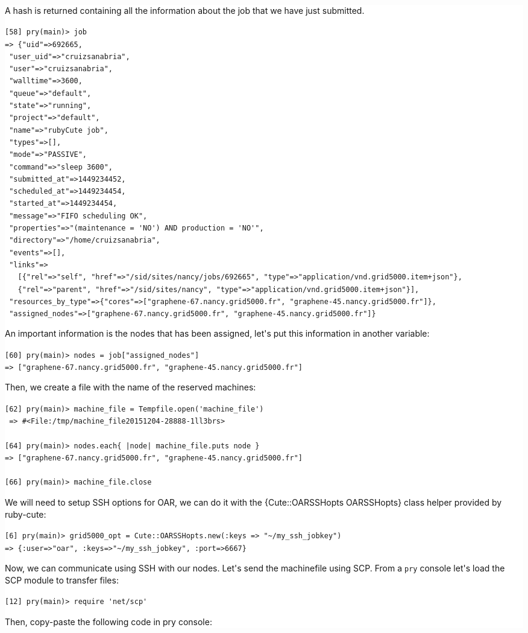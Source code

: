 A hash is returned containing all the information about the job that we have just submitted.

    [58] pry(main)> job
    => {"uid"=>692665,
     "user_uid"=>"cruizsanabria",
     "user"=>"cruizsanabria",
     "walltime"=>3600,
     "queue"=>"default",
     "state"=>"running",
     "project"=>"default",
     "name"=>"rubyCute job",
     "types"=>[],
     "mode"=>"PASSIVE",
     "command"=>"sleep 3600",
     "submitted_at"=>1449234452,
     "scheduled_at"=>1449234454,
     "started_at"=>1449234454,
     "message"=>"FIFO scheduling OK",
     "properties"=>"(maintenance = 'NO') AND production = 'NO'",
     "directory"=>"/home/cruizsanabria",
     "events"=>[],
     "links"=>
       [{"rel"=>"self", "href"=>"/sid/sites/nancy/jobs/692665", "type"=>"application/vnd.grid5000.item+json"},
       {"rel"=>"parent", "href"=>"/sid/sites/nancy", "type"=>"application/vnd.grid5000.item+json"}],
     "resources_by_type"=>{"cores"=>["graphene-67.nancy.grid5000.fr", "graphene-45.nancy.grid5000.fr"]},
     "assigned_nodes"=>["graphene-67.nancy.grid5000.fr", "graphene-45.nancy.grid5000.fr"]}

An important information is the nodes that has been assigned, let's put this information in another variable:

    [60] pry(main)> nodes = job["assigned_nodes"]
    => ["graphene-67.nancy.grid5000.fr", "graphene-45.nancy.grid5000.fr"]

Then, we create a file with the name of the reserved machines:

    [62] pry(main)> machine_file = Tempfile.open('machine_file')
     => #<File:/tmp/machine_file20151204-28888-1ll3brs>

    [64] pry(main)> nodes.each{ |node| machine_file.puts node }
    => ["graphene-67.nancy.grid5000.fr", "graphene-45.nancy.grid5000.fr"]

    [66] pry(main)> machine_file.close


We will need to setup SSH options for OAR, we can do it with the {Cute::OARSSHopts OARSSHopts} class helper provided by ruby-cute:

    [6] pry(main)> grid5000_opt = Cute::OARSSHopts.new(:keys => "~/my_ssh_jobkey")
    => {:user=>"oar", :keys=>"~/my_ssh_jobkey", :port=>6667}

Now, we can communicate using SSH with our nodes. Let's send the machinefile using SCP.
From a `pry` console let's load the SCP module to transfer files:

    [12] pry(main)> require 'net/scp'

Then, copy-paste the following code in pry console:
